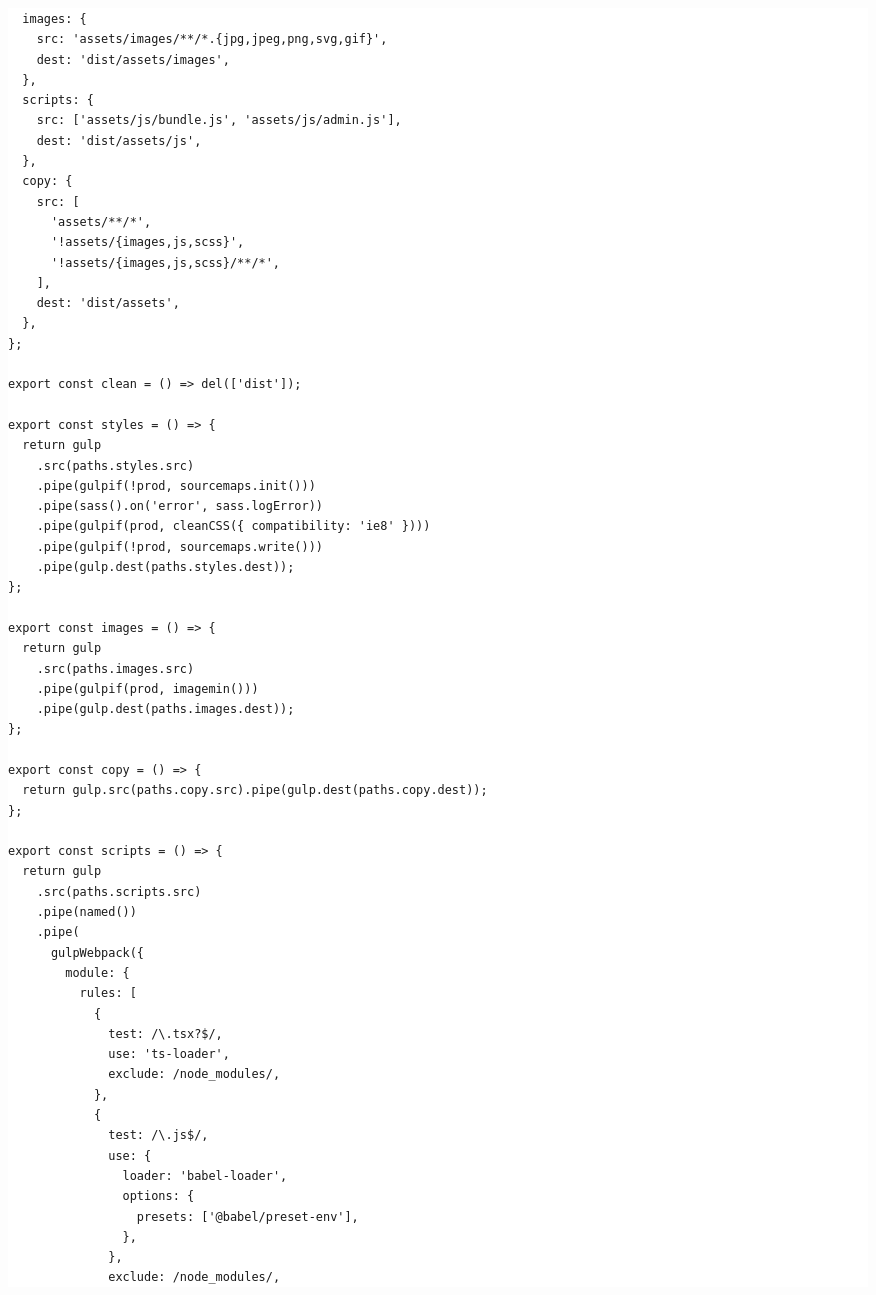 ```
  images: {
    src: 'assets/images/**/*.{jpg,jpeg,png,svg,gif}',
    dest: 'dist/assets/images',
  },
  scripts: {
    src: ['assets/js/bundle.js', 'assets/js/admin.js'],
    dest: 'dist/assets/js',
  },
  copy: {
    src: [
      'assets/**/*',
      '!assets/{images,js,scss}',
      '!assets/{images,js,scss}/**/*',
    ],
    dest: 'dist/assets',
  },
};

export const clean = () => del(['dist']);

export const styles = () => {
  return gulp
    .src(paths.styles.src)
    .pipe(gulpif(!prod, sourcemaps.init()))
    .pipe(sass().on('error', sass.logError))
    .pipe(gulpif(prod, cleanCSS({ compatibility: 'ie8' })))
    .pipe(gulpif(!prod, sourcemaps.write()))
    .pipe(gulp.dest(paths.styles.dest));
};

export const images = () => {
  return gulp
    .src(paths.images.src)
    .pipe(gulpif(prod, imagemin()))
    .pipe(gulp.dest(paths.images.dest));
};

export const copy = () => {
  return gulp.src(paths.copy.src).pipe(gulp.dest(paths.copy.dest));
};

export const scripts = () => {
  return gulp
    .src(paths.scripts.src)
    .pipe(named())
    .pipe(
      gulpWebpack({
        module: {
          rules: [
            {
              test: /\.tsx?$/,
              use: 'ts-loader',
              exclude: /node_modules/,
            },
            {
              test: /\.js$/,
              use: {
                loader: 'babel-loader',
                options: {
                  presets: ['@babel/preset-env'],
                },
              },
              exclude: /node_modules/,
```